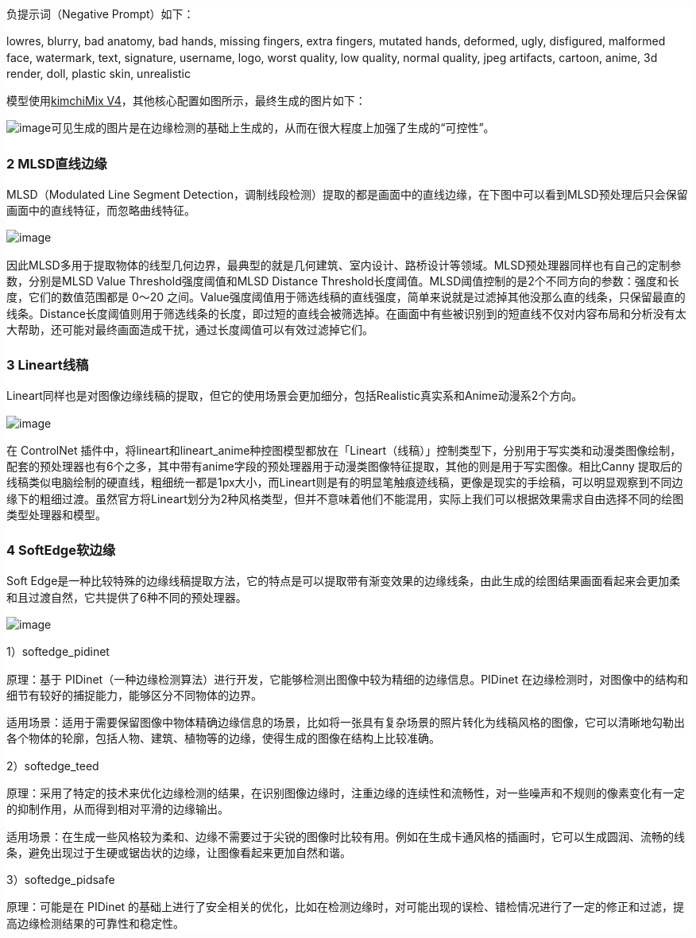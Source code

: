 负提示词（Negative Prompt）如下：

lowres, blurry, bad anatomy, bad hands, missing fingers, extra fingers, 
mutated hands, deformed, ugly, disfigured, malformed face, 
watermark, text, signature, username, logo, 
worst quality, low quality, normal quality, jpeg artifacts, 
cartoon, anime, 3d render, doll, plastic skin, unrealistic

模型使用[kimchiMix V4](https://www.liblib.art/modelinfo/d7b9bbf78364498cbf85f4526c6411c4)，其他核心配置如图所示，最终生成的图片如下：

![image](https://img2024.cnblogs.com/blog/465567/202510/465567-20251013164520804-1689839822.png)可见生成的图片是在边缘检测的基础上生成的，从而在很大程度上加强了生成的“可控性”。

### 2 MLSD直线边缘

MLSD（Modulated Line Segment Detection，调制线段检测）提取的都是画面中的直线边缘，在下图中可以看到MLSD预处理后只会保留画面中的直线特征，而忽略曲线特征。

![image](https://img2024.cnblogs.com/blog/465567/202510/465567-20251013184441731-370819160.png)

因此MLSD多用于提取物体的线型几何边界，最典型的就是几何建筑、室内设计、路桥设计等领域。MLSD预处理器同样也有自己的定制参数，分别是MLSD Value Threshold强度阈值和MLSD Distance Threshold长度阈值。MLSD阈值控制的是2个不同方向的参数：强度和长度，它们的数值范围都是 0～20 之间。Value强度阈值用于筛选线稿的直线强度，简单来说就是过滤掉其他没那么直的线条，只保留最直的线条。Distance长度阈值则用于筛选线条的长度，即过短的直线会被筛选掉。在画面中有些被识别到的短直线不仅对内容布局和分析没有太大帮助，还可能对最终画面造成干扰，通过长度阈值可以有效过滤掉它们。

### 3 Lineart线稿

Lineart同样也是对图像边缘线稿的提取，但它的使用场景会更加细分，包括Realistic真实系和Anime动漫系2个方向。

![image](https://img2024.cnblogs.com/blog/465567/202510/465567-20251013210534875-824802706.png)

在 ControlNet 插件中，将lineart和lineart\_anime种控图模型都放在「Lineart（线稿）」控制类型下，分别用于写实类和动漫类图像绘制，配套的预处理器也有6个之多，其中带有anime字段的预处理器用于动漫类图像特征提取，其他的则是用于写实图像。相比Canny 提取后的线稿类似电脑绘制的硬直线，粗细统一都是1px大小，而Lineart则是有的明显笔触痕迹线稿，更像是现实的手绘稿，可以明显观察到不同边缘下的粗细过渡。虽然官方将Lineart划分为2种风格类型，但并不意味着他们不能混用，实际上我们可以根据效果需求自由选择不同的绘图类型处理器和模型。

### 4 SoftEdge软边缘

Soft Edge是一种比较特殊的边缘线稿提取方法，它的特点是可以提取带有渐变效果的边缘线条，由此生成的绘图结果画面看起来会更加柔和且过渡自然，它共提供了6种不同的预处理器。

![image](https://img2024.cnblogs.com/blog/465567/202510/465567-20251013211851898-1543524238.png)

1）softedge\_pidinet

原理：基于 PIDinet（一种边缘检测算法）进行开发，它能够检测出图像中较为精细的边缘信息。PIDinet 在边缘检测时，对图像中的结构和细节有较好的捕捉能力，能够区分不同物体的边界。

适用场景：适用于需要保留图像中物体精确边缘信息的场景，比如将一张具有复杂场景的照片转化为线稿风格的图像，它可以清晰地勾勒出各个物体的轮廓，包括人物、建筑、植物等的边缘，使得生成的图像在结构上比较准确。

2）softedge\_teed

原理：采用了特定的技术来优化边缘检测的结果，在识别图像边缘时，注重边缘的连续性和流畅性，对一些噪声和不规则的像素变化有一定的抑制作用，从而得到相对平滑的边缘输出。

适用场景：在生成一些风格较为柔和、边缘不需要过于尖锐的图像时比较有用。例如在生成卡通风格的插画时，它可以生成圆润、流畅的线条，避免出现过于生硬或锯齿状的边缘，让图像看起来更加自然和谐。

3）softedge\_pidsafe

原理：可能是在 PIDinet 的基础上进行了安全相关的优化，比如在检测边缘时，对可能出现的误检、错检情况进行了一定的修正和过滤，提高边缘检测结果的可靠性和稳定性。

